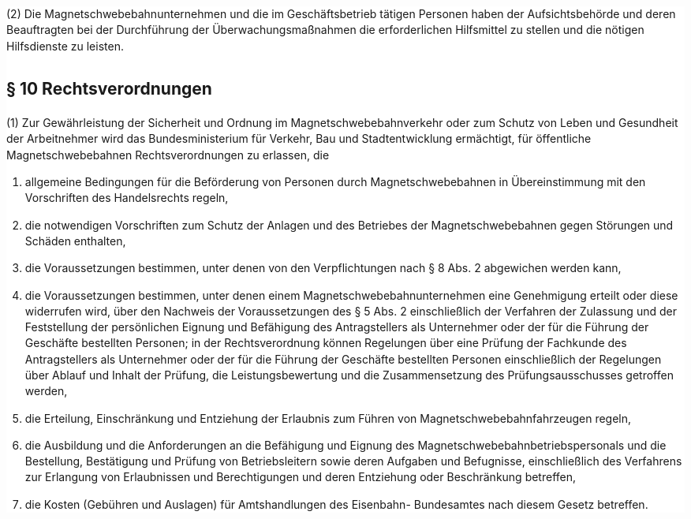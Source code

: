 


(2) Die Magnetschwebebahnunternehmen und die im Geschäftsbetrieb
tätigen Personen haben der Aufsichtsbehörde und deren Beauftragten bei
der Durchführung der Überwachungsmaßnahmen die erforderlichen
Hilfsmittel zu stellen und die nötigen Hilfsdienste zu leisten.


## § 10 Rechtsverordnungen

(1) Zur Gewährleistung der Sicherheit und Ordnung im
Magnetschwebebahnverkehr oder zum Schutz von Leben und Gesundheit der
Arbeitnehmer wird das Bundesministerium für Verkehr, Bau und
Stadtentwicklung ermächtigt, für öffentliche Magnetschwebebahnen
Rechtsverordnungen zu erlassen, die

1.  allgemeine Bedingungen für die Beförderung von Personen durch
    Magnetschwebebahnen in Übereinstimmung mit den Vorschriften des
    Handelsrechts regeln,


2.  die notwendigen Vorschriften zum Schutz der Anlagen und des Betriebes
    der Magnetschwebebahnen gegen Störungen und Schäden enthalten,


3.  die Voraussetzungen bestimmen, unter denen von den Verpflichtungen
    nach § 8 Abs. 2 abgewichen werden kann,


4.  die Voraussetzungen bestimmen, unter denen einem
    Magnetschwebebahnunternehmen eine Genehmigung erteilt oder diese
    widerrufen wird, über den Nachweis der Voraussetzungen des § 5 Abs. 2
    einschließlich der Verfahren der Zulassung und der Feststellung der
    persönlichen Eignung und Befähigung des Antragstellers als Unternehmer
    oder der für die Führung der Geschäfte bestellten Personen; in der
    Rechtsverordnung können Regelungen über eine Prüfung der Fachkunde des
    Antragstellers als Unternehmer oder der für die Führung der Geschäfte
    bestellten Personen einschließlich der Regelungen über Ablauf und
    Inhalt der Prüfung, die Leistungsbewertung und die Zusammensetzung des
    Prüfungsausschusses getroffen werden,


5.  die Erteilung, Einschränkung und Entziehung der Erlaubnis zum Führen
    von Magnetschwebebahnfahrzeugen regeln,


6.  die Ausbildung und die Anforderungen an die Befähigung und Eignung des
    Magnetschwebebahnbetriebspersonals und die Bestellung, Bestätigung und
    Prüfung von Betriebsleitern sowie deren Aufgaben und Befugnisse,
    einschließlich des Verfahrens zur Erlangung von Erlaubnissen und
    Berechtigungen und deren Entziehung oder Beschränkung betreffen,


7.  die Kosten (Gebühren und Auslagen) für Amtshandlungen des Eisenbahn-
    Bundesamtes nach diesem Gesetz betreffen.



